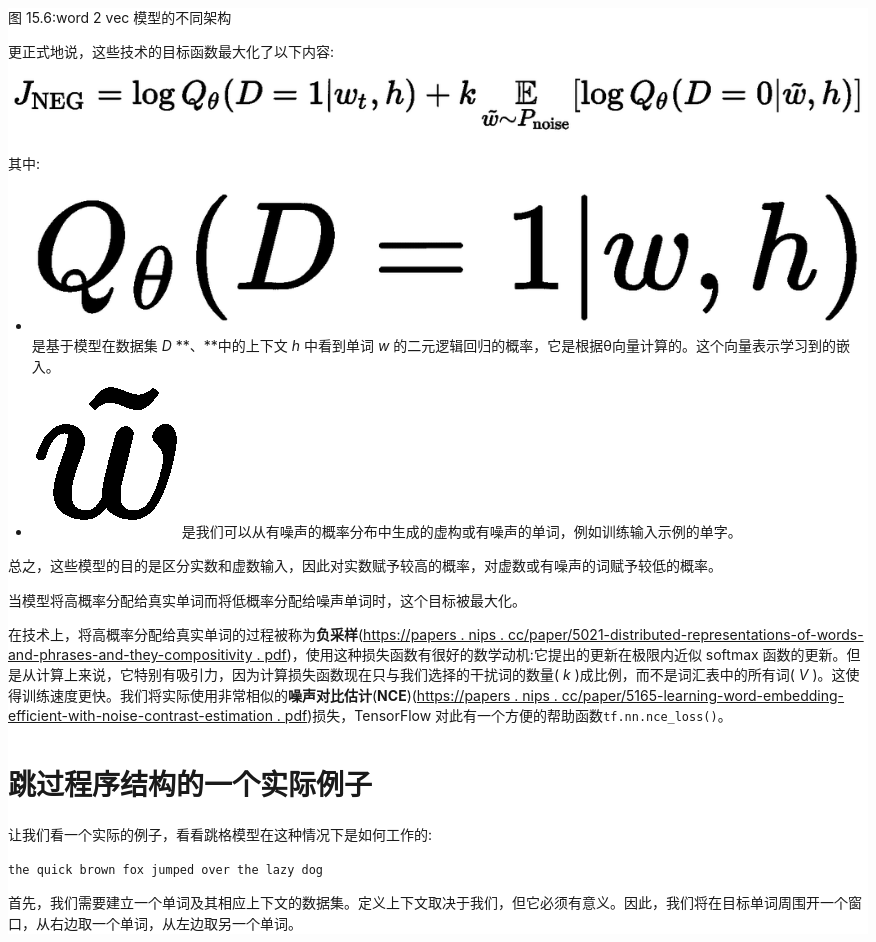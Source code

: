 图 15.6:word 2 vec 模型的不同架构

更正式地说，这些技术的目标函数最大化了以下内容:

![](img/bbd635d1-b9bd-42b3-915e-d6fcdd476168.png)

其中:

*   **![](img/e3e0bbb6-3b7d-4a79-bcfa-1311153492a7.png)** 是基于模型在数据集 *D* **、**中的上下文 *h* 中看到单词 *w* 的二元逻辑回归的概率，它是根据θ向量计算的。这个向量表示学习到的嵌入。
*   ![](img/9653f073-6172-4710-800d-692f0ca28fbf.png)是我们可以从有噪声的概率分布中生成的虚构或有噪声的单词，例如训练输入示例的单字。

总之，这些模型的目的是区分实数和虚数输入，因此对实数赋予较高的概率，对虚数或有噪声的词赋予较低的概率。

当模型将高概率分配给真实单词而将低概率分配给噪声单词时，这个目标被最大化。

在技术上，将高概率分配给真实单词的过程被称为**负采样**([https://papers . nips . cc/paper/5021-distributed-representations-of-words-and-phrases-and-they-compositivity . pdf](https://papers.nips.cc/paper/5021-distributed-representations-of-words-and-phrases-and-their-compositionality.pdf))，使用这种损失函数有很好的数学动机:它提出的更新在极限内近似 softmax 函数的更新。但是从计算上来说，它特别有吸引力，因为计算损失函数现在只与我们选择的干扰词的数量( *k* )成比例，而不是词汇表中的所有词( *V* )。这使得训练速度更快。我们将实际使用非常相似的**噪声对比估计**(**NCE**)([https://papers . nips . cc/paper/5165-learning-word-embedding-efficient-with-noise-contrast-estimation . pdf](https://papers.nips.cc/paper/5165-learning-word-embeddings-efficiently-with-noise-contrastive-estimation.pdf))损失，TensorFlow 对此有一个方便的帮助函数`tf.nn.nce_loss()`。

<title>A practical example of the skip-gram architecture</title>  

# 跳过程序结构的一个实际例子

让我们看一个实际的例子，看看跳格模型在这种情况下是如何工作的:

```
the quick brown fox jumped over the lazy dog
```

首先，我们需要建立一个单词及其相应上下文的数据集。定义上下文取决于我们，但它必须有意义。因此，我们将在目标单词周围开一个窗口，从右边取一个单词，从左边取另一个单词。
